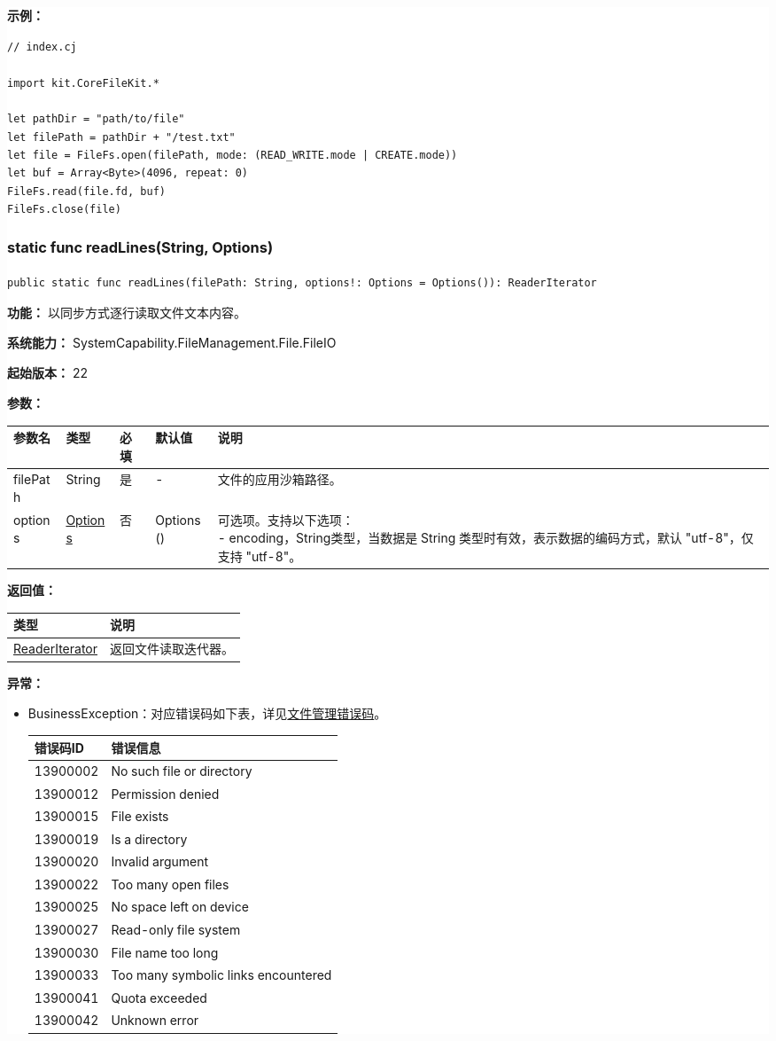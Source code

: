 **示例：**



```cangjie
// index.cj

import kit.CoreFileKit.*

let pathDir = "path/to/file"
let filePath = pathDir + "/test.txt"
let file = FileFs.open(filePath, mode: (READ_WRITE.mode | CREATE.mode))
let buf = Array<Byte>(4096, repeat: 0)
FileFs.read(file.fd, buf)
FileFs.close(file)
```

### static func readLines(String, Options)

```cangjie
public static func readLines(filePath: String, options!: Options = Options()): ReaderIterator
```

**功能：** 以同步方式逐行读取文件文本内容。

**系统能力：** SystemCapability.FileManagement.File.FileIO

**起始版本：** 22

**参数：**

|参数名|类型|必填|默认值|说明|
|:---|:---|:---|:---|:---|
|filePath|String|是|-|文件的应用沙箱路径。|
|options|[Options](#class-options)|否|Options()|可选项。支持以下选项：<br/>-&nbsp;encoding，String类型，当数据是&nbsp;String&nbsp;类型时有效，表示数据的编码方式，默认&nbsp;"utf-8"，仅支持&nbsp;"utf-8"。|

**返回值：**

|类型|说明|
|:----|:----|
|[ReaderIterator](#class-readeriterator)|返回文件读取迭代器。|

**异常：**

- BusinessException：对应错误码如下表，详见[文件管理错误码](../../errorcodes/cj-errorcode-filemanagement.md)。

  | 错误码ID | 错误信息 |
  | :---- | :--- |
  | 13900002 | No such file or directory |
  | 13900012 | Permission denied |
  | 13900015 | File exists |
  | 13900019 | Is a directory |
  | 13900020 | Invalid argument |
  | 13900022 | Too many open files |
  | 13900025 | No space left on device |
  | 13900027 | Read-only file system |
  | 13900030 | File name too long |
  | 13900033 | Too many symbolic links encountered |
  | 13900041 | Quota exceeded |
  | 13900042 | Unknown error |